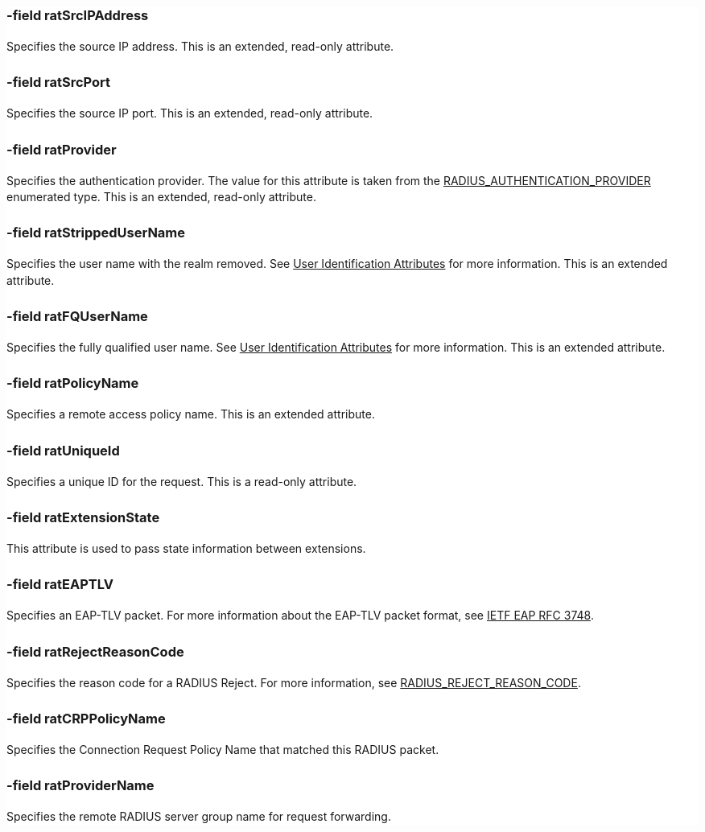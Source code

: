### -field ratSrcIPAddress

Specifies the source IP address. This is an extended, read-only attribute.

### -field ratSrcPort

Specifies the source IP port. This is an extended, read-only attribute.

### -field ratProvider

Specifies the authentication provider. The value for this attribute is taken from the [RADIUS_AUTHENTICATION_PROVIDER](/windows/win32/api/authif/ne-authif-radius_authentication_provider) enumerated type. This is an extended, read-only attribute.

### -field ratStrippedUserName

Specifies the user name with the realm removed. See [User Identification Attributes](/windows/win32/Nps/ias-user-identification-attributes) for more information. This is an extended attribute.

### -field ratFQUserName

Specifies the fully qualified user name. See [User Identification Attributes](/windows/win32/Nps/ias-user-identification-attributes) for more information. This is an extended attribute.

### -field ratPolicyName

Specifies  a remote access  policy name. This is an extended attribute.

### -field ratUniqueId

Specifies a unique ID for the request. This is a read-only attribute.

### -field ratExtensionState

This attribute is used to pass state information between extensions.

### -field ratEAPTLV

Specifies an EAP-TLV packet. For more information about the EAP-TLV packet format, see [IETF EAP RFC 3748](https://www.ietf.org/rfc/rfc3748.txt).

### -field ratRejectReasonCode

Specifies the reason code for a RADIUS Reject. For more information, see [RADIUS_REJECT_REASON_CODE](/windows/win32/api/authif/ne-authif-radius_reject_reason_code).

### -field ratCRPPolicyName

Specifies the Connection Request Policy  Name that matched this RADIUS packet.

### -field ratProviderName

Specifies the remote RADIUS server group name for request forwarding.
